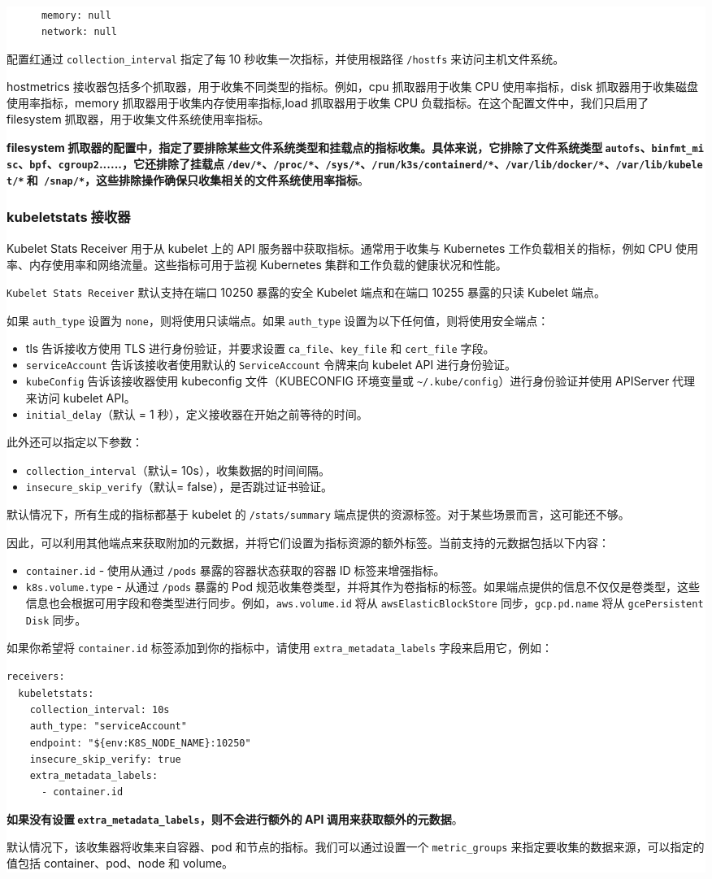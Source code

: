 ```
      memory: null
      network: null
```

配置红通过 `collection_interval` 指定了每 10 秒收集一次指标，并使用根路径 `/hostfs` 来访问主机文件系统。

hostmetrics 接收器包括多个抓取器，用于收集不同类型的指标。例如，cpu 抓取器用于收集 CPU 使用率指标，disk 抓取器用于收集磁盘使用率指标，memory 抓取器用于收集内存使用率指标,load 抓取器用于收集 CPU 负载指标。在这个配置文件中，我们只启用了 filesystem 抓取器，用于收集文件系统使用率指标。

**filesystem 抓取器的配置中，指定了要排除某些文件系统类型和挂载点的指标收集。具体来说，它排除了文件系统类型 `autofs`、`binfmt_misc`、`bpf`、`cgroup2`......，它还排除了挂载点 `/dev/*`、`/proc/*`、`/sys/*`、`/run/k3s/containerd/*`、`/var/lib/docker/*`、`/var/lib/kubelet/*` 和` /snap/*`，这些排除操作确保只收集相关的文件系统使用率指标**。

### kubeletstats 接收器

Kubelet Stats Receiver 用于从 kubelet 上的 API 服务器中获取指标。通常用于收集与 Kubernetes 工作负载相关的指标，例如 CPU 使用率、内存使用率和网络流量。这些指标可用于监视 Kubernetes 集群和工作负载的健康状况和性能。

`Kubelet Stats Receiver` 默认支持在端口 10250 暴露的安全 Kubelet 端点和在端口 10255 暴露的只读 Kubelet 端点。

如果 `auth_type` 设置为 `none`，则将使用只读端点。如果 `auth_type` 设置为以下任何值，则将使用安全端点：

* tls 告诉接收方使用 TLS 进行身份验证，并要求设置 `ca_file`、`key_file` 和 `cert_file` 字段。
* `serviceAccount` 告诉该接收者使用默认的 `ServiceAccount` 令牌来向 kubelet API 进行身份验证。
* `kubeConfig` 告诉该接收器使用 kubeconfig 文件（KUBECONFIG 环境变量或 `~/.kube/config`）进行身份验证并使用 APIServer 代理来访问 kubelet API。
* `initial_delay`（默认 = 1 秒），定义接收器在开始之前等待的时间。

此外还可以指定以下参数：

* `collection_interval`（默认= 10s），收集数据的时间间隔。
* `insecure_skip_verify`（默认= false），是否跳过证书验证。

默认情况下，所有生成的指标都基于 kubelet 的 `/stats/summary` 端点提供的资源标签。对于某些场景而言，这可能还不够。

因此，可以利用其他端点来获取附加的元数据，并将它们设置为指标资源的额外标签。当前支持的元数据包括以下内容：


* `container.id` - 使用从通过 `/pods` 暴露的容器状态获取的容器 ID 标签来增强指标。
* `k8s.volume.type` - 从通过 `/pods` 暴露的 Pod 规范收集卷类型，并将其作为卷指标的标签。如果端点提供的信息不仅仅是卷类型，这些信息也会根据可用字段和卷类型进行同步。例如，`aws.volume.id` 将从 `awsElasticBlockStore` 同步，`gcp.pd.name` 将从 `gcePersistentDisk` 同步。

如果你希望将 `container.id` 标签添加到你的指标中，请使用 `extra_metadata_labels` 字段来启用它，例如：

```
receivers:
  kubeletstats:
    collection_interval: 10s
    auth_type: "serviceAccount"
    endpoint: "${env:K8S_NODE_NAME}:10250"
    insecure_skip_verify: true
    extra_metadata_labels:
      - container.id
```

**如果没有设置 `extra_metadata_labels`，则不会进行额外的 API 调用来获取额外的元数据**。

默认情况下，该收集器将收集来自容器、pod 和节点的指标。我们可以通过设置一个 `metric_groups` 来指定要收集的数据来源，可以指定的值包括 container、pod、node 和 volume。
